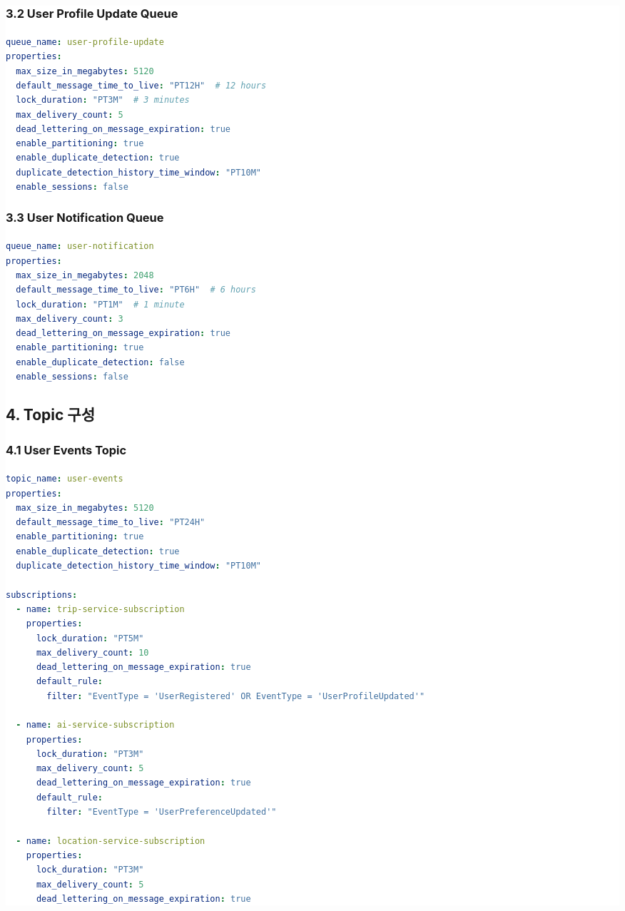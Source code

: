 ### 3.2 User Profile Update Queue
```yaml
queue_name: user-profile-update
properties:
  max_size_in_megabytes: 5120
  default_message_time_to_live: "PT12H"  # 12 hours
  lock_duration: "PT3M"  # 3 minutes
  max_delivery_count: 5
  dead_lettering_on_message_expiration: true
  enable_partitioning: true
  enable_duplicate_detection: true
  duplicate_detection_history_time_window: "PT10M"
  enable_sessions: false
```

### 3.3 User Notification Queue
```yaml
queue_name: user-notification
properties:
  max_size_in_megabytes: 2048
  default_message_time_to_live: "PT6H"  # 6 hours
  lock_duration: "PT1M"  # 1 minute
  max_delivery_count: 3
  dead_lettering_on_message_expiration: true
  enable_partitioning: true
  enable_duplicate_detection: false
  enable_sessions: false
```

## 4. Topic 구성

### 4.1 User Events Topic
```yaml
topic_name: user-events
properties:
  max_size_in_megabytes: 5120
  default_message_time_to_live: "PT24H"
  enable_partitioning: true
  enable_duplicate_detection: true
  duplicate_detection_history_time_window: "PT10M"
  
subscriptions:
  - name: trip-service-subscription
    properties:
      lock_duration: "PT5M"
      max_delivery_count: 10
      dead_lettering_on_message_expiration: true
      default_rule:
        filter: "EventType = 'UserRegistered' OR EventType = 'UserProfileUpdated'"
  
  - name: ai-service-subscription
    properties:
      lock_duration: "PT3M"
      max_delivery_count: 5
      dead_lettering_on_message_expiration: true
      default_rule:
        filter: "EventType = 'UserPreferenceUpdated'"
        
  - name: location-service-subscription
    properties:
      lock_duration: "PT3M"
      max_delivery_count: 5
      dead_lettering_on_message_expiration: true
```